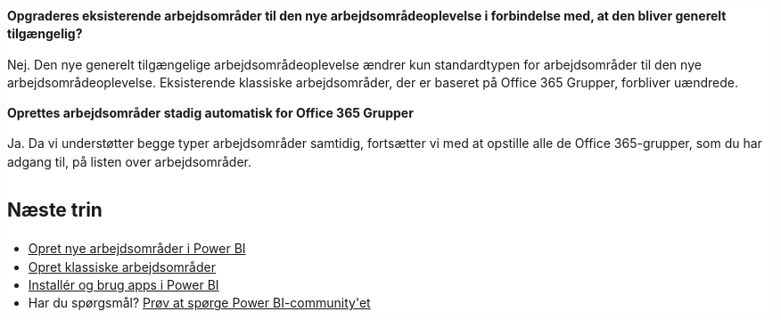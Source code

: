**Opgraderes eksisterende arbejdsområder til den nye arbejdsområdeoplevelse i forbindelse med, at den bliver generelt tilgængelig?**

Nej. Den nye generelt tilgængelige arbejdsområdeoplevelse ændrer kun standardtypen for arbejdsområder til den nye arbejdsområdeoplevelse. Eksisterende klassiske arbejdsområder, der er baseret på Office 365 Grupper, forbliver uændrede.

**Oprettes arbejdsområder stadig automatisk for Office 365 Grupper**

Ja. Da vi understøtter begge typer arbejdsområder samtidig, fortsætter vi med at opstille alle de Office 365-grupper, som du har adgang til, på listen over arbejdsområder.

## <a name="next-steps"></a>Næste trin

* [Opret nye arbejdsområder i Power BI](service-create-the-new-workspaces.md)
* [Opret klassiske arbejdsområder](service-create-workspaces.md)
* [Installér og brug apps i Power BI](service-create-distribute-apps.md)
* Har du spørgsmål? [Prøv at spørge Power BI-community'et](https://community.powerbi.com/)

